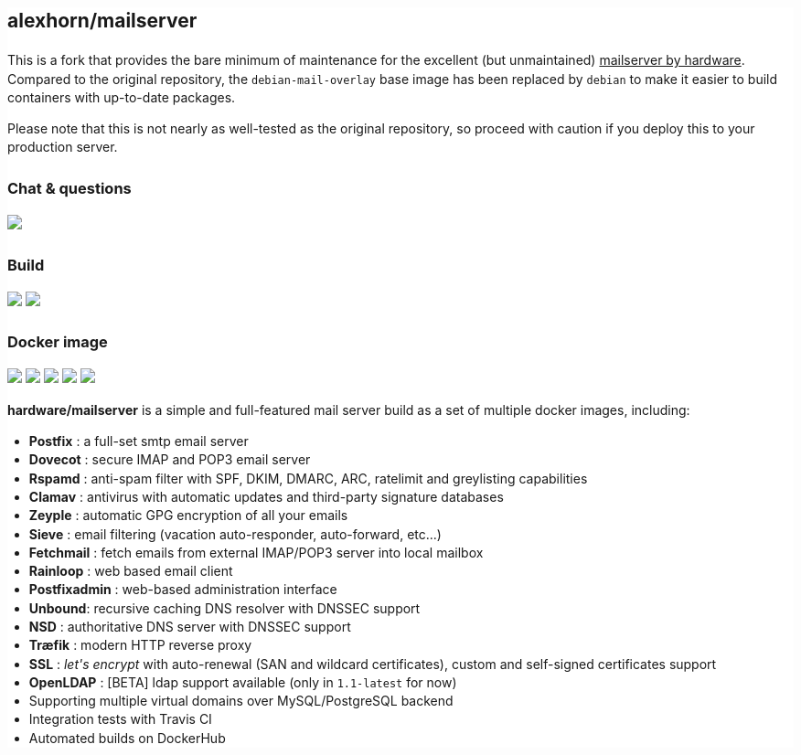 ## alexhorn/mailserver

This is a fork that provides the bare minimum of maintenance for the excellent (but unmaintained) [mailserver by hardware](https://github.com/hardware/mailserver). Compared to the original repository, the `debian-mail-overlay` base image has been replaced by `debian` to make it easier to build containers with up-to-date packages.

Please note that this is not nearly as well-tested as the original repository, so proceed with caution if you deploy this to your production server.


### Chat & questions

[![](https://badges.gitter.im/hardware-mailserver/Lobby.svg)](https://gitter.im/hardware-mailserver/Lobby?utm_source=badge&utm_medium=badge&utm_campaign=pr-badge&utm_content=badge)

### Build

[![](https://travis-ci.org/hardware/mailserver.svg?branch=master)](https://travis-ci.org/hardware/mailserver) [![](https://images.microbadger.com/badges/version/hardware/mailserver:1.1-latest.svg)](https://microbadger.com/images/hardware/mailserver:1.1-latest)

### Docker image

[![](https://images.microbadger.com/badges/image/hardware/mailserver:1.1-latest.svg)](https://microbadger.com/images/hardware/mailserver:1.1-latest) [![](https://img.shields.io/docker/automated/hardware/mailserver.svg)](https://hub.docker.com/r/hardware/mailserver/builds/) [![](https://img.shields.io/docker/pulls/hardware/mailserver.svg)](https://hub.docker.com/r/hardware/mailserver/) [![](https://img.shields.io/docker/stars/hardware/mailserver.svg)](https://hub.docker.com/r/hardware/mailserver/) [![](https://img.shields.io/badge/bitcoin-donate-green.svg)](https://keybase.io/hardware)

**hardware/mailserver** is a simple and full-featured mail server build as a set of multiple docker images, including:

- **Postfix** : a full-set smtp email server
- **Dovecot** : secure IMAP and POP3 email server
- **Rspamd** : anti-spam filter with SPF, DKIM, DMARC, ARC, ratelimit and greylisting capabilities
- **Clamav** : antivirus with automatic updates and third-party signature databases
- **Zeyple** : automatic GPG encryption of all your emails
- **Sieve** : email filtering (vacation auto-responder, auto-forward, etc...)
- **Fetchmail** : fetch emails from external IMAP/POP3 server into local mailbox
- **Rainloop** : web based email client
- **Postfixadmin** : web-based administration interface
- **Unbound**: recursive caching DNS resolver with DNSSEC support
- **NSD** : authoritative DNS server with DNSSEC support
- **Træfik** : modern HTTP reverse proxy
- **SSL** : _let's encrypt_ with auto-renewal (SAN and wildcard certificates), custom and self-signed certificates support
- **OpenLDAP** : [BETA] ldap support available (only in `1.1-latest` for now)
- Supporting multiple virtual domains over MySQL/PostgreSQL backend
- Integration tests with Travis CI
- Automated builds on DockerHub
